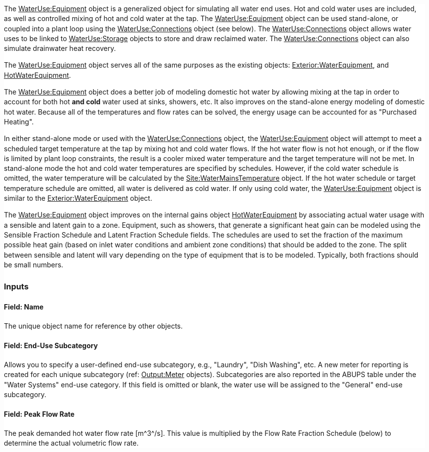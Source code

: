 The [WaterUse:Equipment](#wateruseequipment) object is a generalized object for simulating all water end uses. Hot and cold water uses are included, as well as controlled mixing of hot and cold water at the tap. The [WaterUse:Equipment](#wateruseequipment) object can be used stand-alone, or coupled into a plant loop using the [WaterUse:Connections](#wateruseconnections) object (see below). The [WaterUse:Connections](#wateruseconnections) object allows water uses to be linked to [WaterUse:Storage](#waterusestorage) objects to store and draw reclaimed water. The [WaterUse:Connections](#wateruseconnections) object can also simulate drainwater heat recovery.

The [WaterUse:Equipment](#wateruseequipment) object serves all of the same purposes as the existing objects:  [Exterior:WaterEquipment](#exteriorwaterequipment), and [HotWaterEquipment](#hotwaterequipment).

The [WaterUse:Equipment](#wateruseequipment) object does a better job of modeling domestic hot water by allowing mixing at the tap in order to account for both hot **and cold** water used at sinks, showers, etc. It also improves on the stand-alone energy modeling of domestic hot water. Because all of the temperatures and flow rates can be solved, the energy usage can be accounted for as "Purchased Heating".

In either stand-alone mode or used with the [WaterUse:Connections](#wateruseconnections) object, the [WaterUse:Equipment](#wateruseequipment) object will attempt to meet a scheduled target temperature at the tap by mixing hot and cold water flows. If the hot water flow is not hot enough, or if the flow is limited by plant loop constraints, the result is a cooler mixed water temperature and the target temperature will not be met. In stand-alone mode the hot and cold water temperatures are specified by schedules. However, if the cold water schedule is omitted, the water temperature will be calculated by the [Site:WaterMainsTemperature](#sitewatermainstemperature) object. If the hot water schedule or target temperature schedule are omitted, all water is delivered as cold water. If only using cold water, the [WaterUse:Equipment](#wateruseequipment) object is similar to the [Exterior:WaterEquipment](#exteriorwaterequipment) object.

The [WaterUse:Equipment](#wateruseequipment) object improves on the internal gains object [HotWaterEquipment](#hotwaterequipment) by associating actual water usage with a sensible and latent gain to a zone. Equipment, such as showers, that generate a significant heat gain can be modeled using the Sensible Fraction Schedule and Latent Fraction Schedule fields. The schedules are used to set the fraction of the maximum possible heat gain (based on inlet water conditions and ambient zone conditions) that should be added to the zone. The split between sensible and latent will vary depending on the type of equipment that is to be modeled. Typically, both fractions should be small numbers.

### Inputs

#### Field: Name

The unique object name for reference by other objects.

#### Field: End-Use Subcategory

Allows you to specify a user-defined end-use subcategory, e.g., "Laundry", "Dish Washing", etc. A new meter for reporting is created for each unique subcategory (ref: [Output:Meter](#outputmeter-and-outputmetermeterfileonly) objects). Subcategories are also reported in the ABUPS table under the "Water Systems" end-use category. If this field is omitted or blank, the water use will be assigned to the "General" end-use subcategory.

#### Field: Peak Flow Rate

The peak demanded hot water flow rate [m^3^/s]. This value is multiplied by the Flow Rate Fraction Schedule (below) to determine the actual volumetric flow rate.
